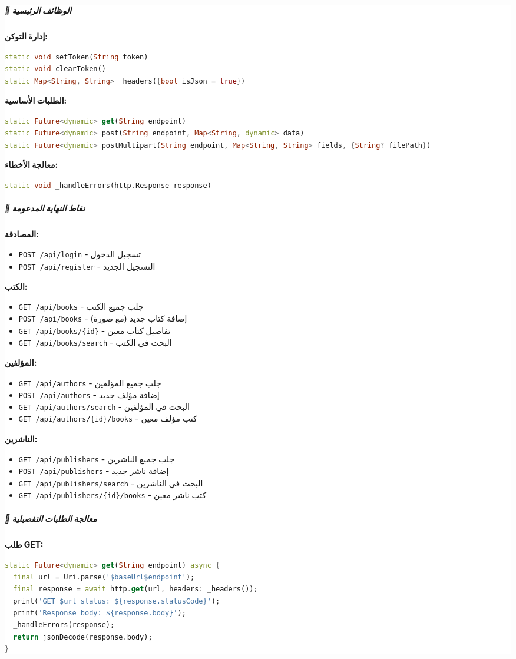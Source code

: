 ##### 🔧 الوظائف الرئيسية

**إدارة التوكن:**
```dart
static void setToken(String token)
static void clearToken()
static Map<String, String> _headers({bool isJson = true})
```

**الطلبات الأساسية:**
```dart
static Future<dynamic> get(String endpoint)
static Future<dynamic> post(String endpoint, Map<String, dynamic> data)
static Future<dynamic> postMultipart(String endpoint, Map<String, String> fields, {String? filePath})
```

**معالجة الأخطاء:**
```dart
static void _handleErrors(http.Response response)
```

##### 📡 نقاط النهاية المدعومة

**المصادقة:**
- `POST /api/login` - تسجيل الدخول
- `POST /api/register` - التسجيل الجديد

**الكتب:**
- `GET /api/books` - جلب جميع الكتب
- `POST /api/books` - إضافة كتاب جديد (مع صورة)
- `GET /api/books/{id}` - تفاصيل كتاب معين
- `GET /api/books/search` - البحث في الكتب

**المؤلفين:**
- `GET /api/authors` - جلب جميع المؤلفين
- `POST /api/authors` - إضافة مؤلف جديد
- `GET /api/authors/search` - البحث في المؤلفين
- `GET /api/authors/{id}/books` - كتب مؤلف معين

**الناشرين:**
- `GET /api/publishers` - جلب جميع الناشرين
- `POST /api/publishers` - إضافة ناشر جديد
- `GET /api/publishers/search` - البحث في الناشرين
- `GET /api/publishers/{id}/books` - كتب ناشر معين

##### 🔄 معالجة الطلبات التفصيلية

**طلب GET:**
```dart
static Future<dynamic> get(String endpoint) async {
  final url = Uri.parse('$baseUrl$endpoint');
  final response = await http.get(url, headers: _headers());
  print('GET $url status: ${response.statusCode}');
  print('Response body: ${response.body}');
  _handleErrors(response);
  return jsonDecode(response.body);
}
```

